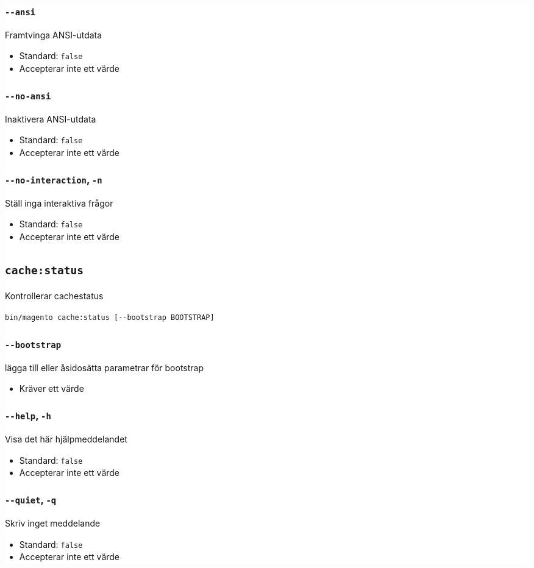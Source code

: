 
### `--ansi`

Framtvinga ANSI-utdata
- Standard: `false`
- Accepterar inte ett värde


### `--no-ansi`

Inaktivera ANSI-utdata
- Standard: `false`
- Accepterar inte ett värde



### `--no-interaction`, `-n`



Ställ inga interaktiva frågor
- Standard: `false`
- Accepterar inte ett värde  

## `cache:status`

Kontrollerar cachestatus

```bash
bin/magento cache:status [--bootstrap BOOTSTRAP]
```

  



### `--bootstrap`

lägga till eller åsidosätta parametrar för bootstrap
- Kräver ett värde



### `--help`, `-h`



Visa det här hjälpmeddelandet
- Standard: `false`
- Accepterar inte ett värde



### `--quiet`, `-q`



Skriv inget meddelande
- Standard: `false`
- Accepterar inte ett värde
